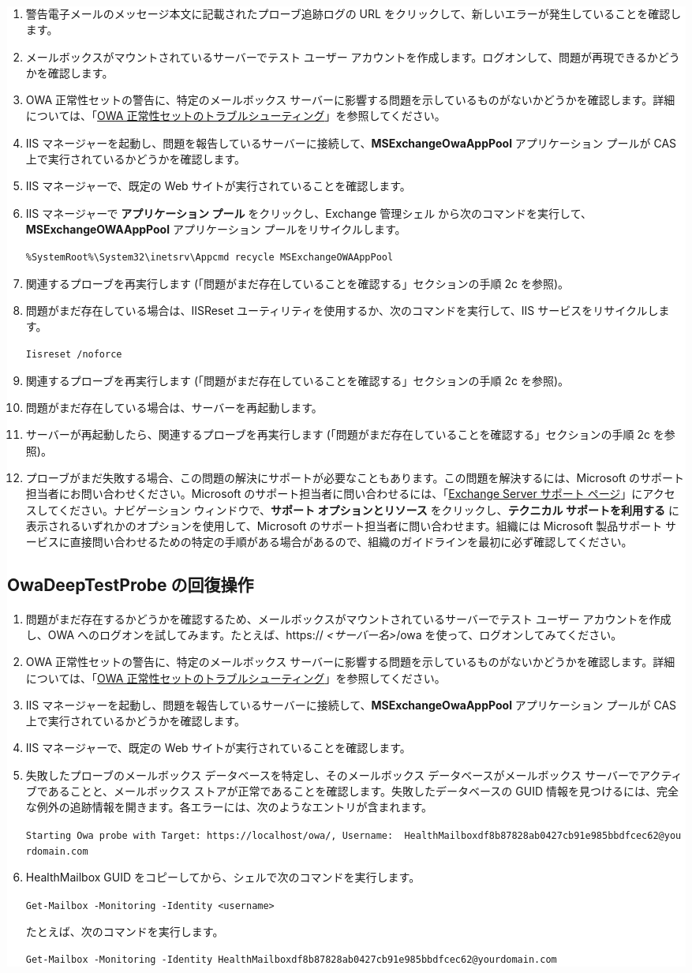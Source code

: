1.  警告電子メールのメッセージ本文に記載されたプローブ追跡ログの URL をクリックして、新しいエラーが発生していることを確認します。

2.  メールボックスがマウントされているサーバーでテスト ユーザー アカウントを作成します。ログオンして、問題が再現できるかどうかを確認します。

3.  OWA 正常性セットの警告に、特定のメールボックス サーバーに影響する問題を示しているものがないかどうかを確認します。詳細については、「[OWA 正常性セットのトラブルシューティング](troubleshooting-owa-health-set.md)」を参照してください。

4.  IIS マネージャーを起動し、問題を報告しているサーバーに接続して、**MSExchangeOwaAppPool** アプリケーション プールが CAS 上で実行されているかどうかを確認します。

5.  IIS マネージャーで、既定の Web サイトが実行されていることを確認します。

6.  IIS マネージャーで <strong>アプリケーション プール</strong> をクリックし、Exchange 管理シェル から次のコマンドを実行して、**MSExchangeOWAAppPool** アプリケーション プールをリサイクルします。
    
        %SystemRoot%\System32\inetsrv\Appcmd recycle MSExchangeOWAAppPool

7.  関連するプローブを再実行します (「問題がまだ存在していることを確認する」セクションの手順 2c を参照)。

8.  問題がまだ存在している場合は、IISReset ユーティリティを使用するか、次のコマンドを実行して、IIS サービスをリサイクルします。
    
        Iisreset /noforce

9.  関連するプローブを再実行します (「問題がまだ存在していることを確認する」セクションの手順 2c を参照)。

10. 問題がまだ存在している場合は、サーバーを再起動します。

11. サーバーが再起動したら、関連するプローブを再実行します (「問題がまだ存在していることを確認する」セクションの手順 2c を参照)。

12. プローブがまだ失敗する場合、この問題の解決にサポートが必要なこともあります。この問題を解決するには、Microsoft のサポート担当者にお問い合わせください。Microsoft のサポート担当者に問い合わせるには、「[Exchange Server サポート ページ](http://go.microsoft.com/fwlink/p/?linkid=180809)」にアクセスしてください。ナビゲーション ウィンドウで、<strong>サポート オプションとリソース</strong> をクリックし、<strong>テクニカル サポートを利用する</strong> に表示されるいずれかのオプションを使用して、Microsoft のサポート担当者に問い合わせます。組織には Microsoft 製品サポート サービスに直接問い合わせるための特定の手順がある場合があるので、組織のガイドラインを最初に必ず確認してください。

## OwaDeepTestProbe の回復操作

1.  問題がまだ存在するかどうかを確認するため、メールボックスがマウントされているサーバーでテスト ユーザー アカウントを作成し、OWA へのログオンを試してみます。たとえば、https:// *\<サーバー名\>*/owa を使って、ログオンしてみてください。

2.  OWA 正常性セットの警告に、特定のメールボックス サーバーに影響する問題を示しているものがないかどうかを確認します。詳細については、「[OWA 正常性セットのトラブルシューティング](troubleshooting-owa-health-set.md)」を参照してください。

3.  IIS マネージャーを起動し、問題を報告しているサーバーに接続して、**MSExchangeOwaAppPool** アプリケーション プールが CAS 上で実行されているかどうかを確認します。

4.  IIS マネージャーで、既定の Web サイトが実行されていることを確認します。

5.  失敗したプローブのメールボックス データベースを特定し、そのメールボックス データベースがメールボックス サーバーでアクティブであることと、メールボックス ストアが正常であることを確認します。失敗したデータベースの GUID 情報を見つけるには、完全な例外の追跡情報を開きます。各エラーには、次のようなエントリが含まれます。
    
    `Starting Owa probe with Target: https://localhost/owa/, Username:  HealthMailboxdf8b87828ab0427cb91e985bbdfcec62@yourdomain.com`

6.  HealthMailbox GUID をコピーしてから、シェルで次のコマンドを実行します。
    
        Get-Mailbox -Monitoring -Identity <username>
    
    たとえば、次のコマンドを実行します。
    
        Get-Mailbox -Monitoring -Identity HealthMailboxdf8b87828ab0427cb91e985bbdfcec62@yourdomain.com
    